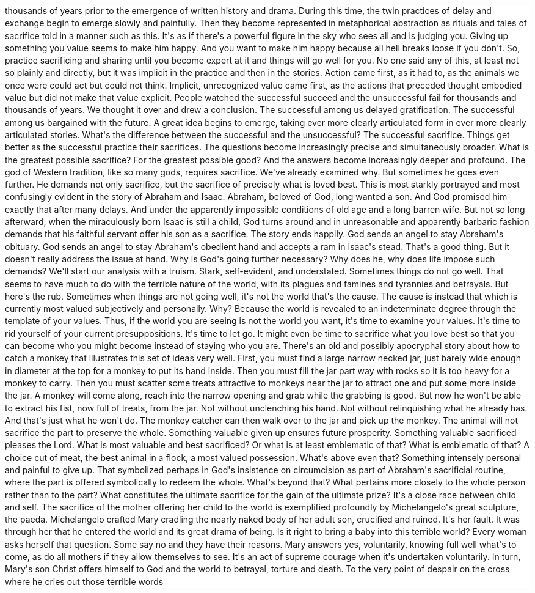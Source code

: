 thousands of years prior to the emergence of written history and drama. During this time, the twin practices of delay and exchange begin to emerge slowly and painfully. Then they become represented in metaphorical abstraction as rituals and tales of sacrifice told in a manner such as this. It's as if there's a powerful figure in the sky who sees all and is judging you. Giving up something you value seems to make him happy. And you want to make him happy because all hell breaks loose if you don't. So, practice sacrificing and sharing until you become expert at it and things will go well for you. No one said any of this, at least not so plainly and directly, but it was implicit in the practice and then in the stories. Action came first, as it had to, as the animals we once were could act but could not think. Implicit, unrecognized value came first, as the actions that preceded thought embodied value but did not make that value explicit. People watched the successful succeed and the unsuccessful fail for thousands and thousands of years. We thought it over and drew a conclusion. The successful among us delayed gratification. The successful among us bargained with the future. A great idea begins to emerge, taking ever more clearly articulated form in ever more clearly articulated stories. What's the difference between the successful and the unsuccessful? The successful sacrifice. Things get better as the successful practice their sacrifices. The questions become increasingly precise and simultaneously broader. What is the greatest possible sacrifice? For the greatest possible good? And the answers become increasingly deeper and profound. The god of Western tradition, like so many gods, requires sacrifice. We've already examined why. But sometimes he goes even further. He demands not only sacrifice, but the sacrifice of precisely what is loved best. This is most starkly portrayed and most confusingly evident in the story of Abraham and Isaac. Abraham, beloved of God, long wanted a son. And God promised him exactly that after many delays. And under the apparently impossible conditions of old age and a long barren wife. But not so long afterward, when the miraculously born Isaac is still a child, God turns around and in unreasonable and apparently barbaric fashion demands that his faithful servant offer his son as a sacrifice. The story ends happily. God sends an angel to stay Abraham's obituary. God sends an angel to stay Abraham's obedient hand and accepts a ram in Isaac's stead. That's a good thing. But it doesn't really address the issue at hand. Why is God's going further necessary? Why does he, why does life impose such demands? We'll start our analysis with a truism. Stark, self-evident, and understated. Sometimes things do not go well. That seems to have much to do with the terrible nature of the world, with its plagues and famines and tyrannies and betrayals. But here's the rub. Sometimes when things are not going well, it's not the world that's the cause. The cause is instead that which is currently most valued subjectively and personally. Why? Because the world is revealed to an indeterminate degree through the template of your values. Thus, if the world you are seeing is not the world you want, it's time to examine your values. It's time to rid yourself of your current presuppositions. It's time to let go. It might even be time to sacrifice what you love best so that you can become who you might become instead of staying who you are. There's an old and possibly apocryphal story about how to catch a monkey that illustrates this set of ideas very well. First, you must find a large narrow necked jar, just barely wide enough in diameter at the top for a monkey to put its hand inside. Then you must fill the jar part way with rocks so it is too heavy for a monkey to carry. Then you must scatter some treats attractive to monkeys near the jar to attract one and put some more inside the jar. A monkey will come along, reach into the narrow opening and grab while the grabbing is good. But now he won't be able to extract his fist, now full of treats, from the jar. Not without unclenching his hand. Not without relinquishing what he already has. And that's just what he won't do. The monkey catcher can then walk over to the jar and pick up the monkey. The animal will not sacrifice the part to preserve the whole. Something valuable given up ensures future prosperity. Something valuable sacrificed pleases the Lord. What is most valuable and best sacrificed? Or what is at least emblematic of that? What is emblematic of that? A choice cut of meat, the best animal in a flock, a most valued possession. What's above even that? Something intensely personal and painful to give up. That symbolized perhaps in God's insistence on circumcision as part of Abraham's sacrificial routine, where the part is offered symbolically to redeem the whole. What's beyond that? What pertains more closely to the whole person rather than to the part? What constitutes the ultimate sacrifice for the gain of the ultimate prize? It's a close race between child and self. The sacrifice of the mother offering her child to the world is exemplified profoundly by Michelangelo's great sculpture, the paeda. Michelangelo crafted Mary cradling the nearly naked body of her adult son, crucified and ruined. It's her fault. It was through her that he entered the world and its great drama of being. Is it right to bring a baby into this terrible world? Every woman asks herself that question. Some say no and they have their reasons. Mary answers yes, voluntarily, knowing full well what's to come, as do all mothers if they allow themselves to see. It's an act of supreme courage when it's undertaken voluntarily. In turn, Mary's son Christ offers himself to God and the world to betrayal, torture and death. To the very point of despair on the cross where he cries out those terrible words